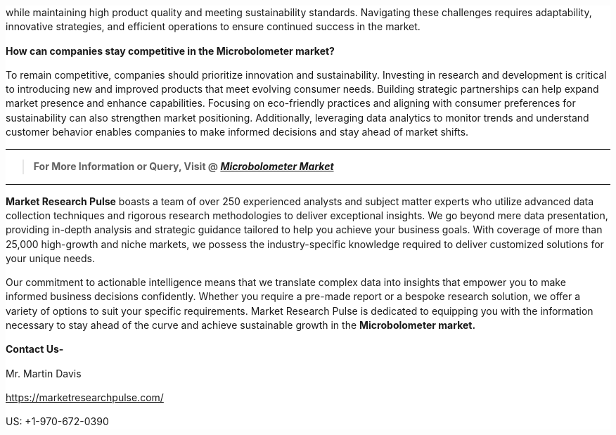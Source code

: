 while maintaining high product quality and meeting sustainability standards. Navigating these challenges requires adaptability, innovative strategies, and efficient operations to ensure continued success in the market.</p><p><strong>How can companies stay competitive in the Microbolometer market?</strong></p><p>To remain competitive, companies should prioritize innovation and sustainability. Investing in research and development is critical to introducing new and improved products that meet evolving consumer needs. Building strategic partnerships can help expand market presence and enhance capabilities. Focusing on eco-friendly practices and aligning with consumer preferences for sustainability can also strengthen market positioning. Additionally, leveraging data analytics to monitor trends and understand customer behavior enables companies to make informed decisions and stay ahead of market shifts.</p><hr /><blockquote><p><strong>For More Information or Query, Visit @&nbsp;<em><a href="https://marketresearchpulse.com/report/3525/microbolometer-market?utm_source=Linkedin&utm_medium=0112">Microbolometer Market</a></em></strong></p></blockquote><hr /><p><strong>Market Research Pulse</strong> boasts a team of over 250 experienced analysts and subject matter experts who utilize advanced data collection techniques and rigorous research methodologies to deliver exceptional insights. We go beyond mere data presentation, providing in-depth analysis and strategic guidance tailored to help you achieve your business goals. With coverage of more than 25,000 high-growth and niche markets, we possess the industry-specific knowledge required to deliver customized solutions for your unique needs.</p><p>Our commitment to actionable intelligence means that we translate complex data into insights that empower you to make informed business decisions confidently. Whether you require a pre-made report or a bespoke research solution, we offer a variety of options to suit your specific requirements. Market Research Pulse is dedicated to equipping you with the information necessary to stay ahead of the curve and achieve sustainable growth in the <strong>Microbolometer market.</strong></p><p><strong>Contact Us-</strong></p><p>Mr. Martin Davis</p><p>https://marketresearchpulse.com/</p><p>US: +1-970-672-0390</p>
